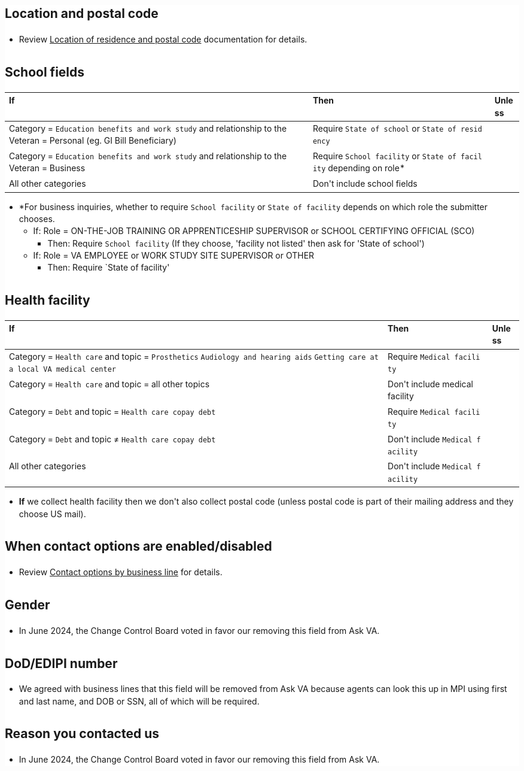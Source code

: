## Location and postal code
- Review [Location of residence and postal code](https://github.com/department-of-veterans-affairs/va.gov-team/blob/master/products/ask-va/design/Fields%2C%20options%20and%20labels/Location%20and%20postal%20code.md) documentation for details.

## School fields
|If|Then|Unless|
|:--|:--|:--|
|Category = `Education benefits and work study` and relationship to the Veteran = Personal (eg. GI Bill Beneficiary)|Require `State of school` or `State of residency`||
|Category = `Education benefits and work study` and relationship to the Veteran = Business|Require `School facility` or `State of facility` depending on role*||
|All other categories|Don't include school fields||

- *For business inquiries, whether to require `School facility` or `State of facility` depends on which role the submitter chooses.
  - If: Role = ON-THE-JOB TRAINING OR APPRENTICESHIP SUPERVISOR or SCHOOL CERTIFYING OFFICIAL (SCO)
    - Then: Require `School facility` (If they choose, 'facility not listed' then ask for 'State of school')
  - If: Role = VA EMPLOYEE or WORK STUDY SITE SUPERVISOR or OTHER
    - Then: Require `State of facility'

## Health facility
|If|Then|Unless|
|:--|:--|:--|
|Category = `Health care` and topic = `Prosthetics` `Audiology and hearing aids` `Getting care at a local VA medical center`|Require `Medical facility`||
|Category = `Health care` and topic = all other topics|Don't include medical facility||
|Category = `Debt` and topic = `Health care copay debt`|Require `Medical facility`||
|Category = `Debt` and topic ≠ `Health care copay debt`|Don't include `Medical facility`||
|All other categories|Don't include `Medical facility`||

- **If** we collect health facility then we don't also collect postal code (unless postal code is part of their mailing address and they choose US mail). 

## When contact options are enabled/disabled
- Review [Contact options by business line](https://github.com/department-of-veterans-affairs/va.gov-team/blob/master/products/ask-va/design/Fields%2C%20options%20and%20labels/Contact%20options%20by%20business%20line.md) for details.

## Gender
- In June 2024, the Change Control Board voted in favor our removing this field from Ask VA.

## DoD/EDIPI number
- We agreed with business lines that this field will be removed from Ask VA because agents can look this up in MPI using first and last name, and DOB or SSN, all of which will be required.

## Reason you contacted us
- In June 2024, the Change Control Board voted in favor our removing this field from Ask VA.
